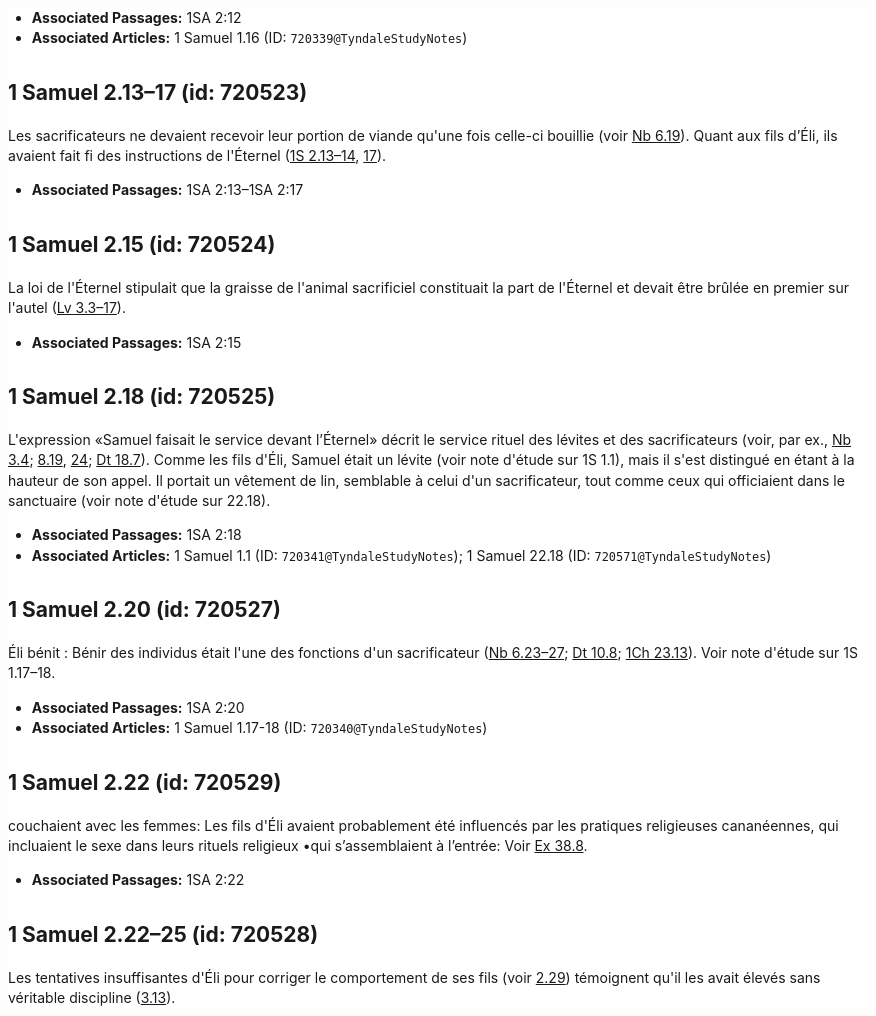 * **Associated Passages:** 1SA 2:12
* **Associated Articles:** 1 Samuel 1.16 (ID: `720339@TyndaleStudyNotes`)

## 1 Samuel 2.13–17 (id: 720523)

Les sacrificateurs ne devaient recevoir leur portion de viande qu'une fois celle\-ci bouillie (voir [Nb 6\.19](https://ref.ly/Num6:19)). Quant aux fils d’Éli, ils avaient fait fi des instructions de l'Éternel ([1S 2\.13–14](https://ref.ly/1Sam2:13-1Sam2:14), [17](https://ref.ly/1Sam2:17)).

* **Associated Passages:** 1SA 2:13–1SA 2:17

## 1 Samuel 2.15 (id: 720524)

La loi de l'Éternel stipulait que la graisse de l'animal sacrificiel constituait la part de l'Éternel et devait être brûlée en premier sur l'autel ([Lv 3\.3–17](https://ref.ly/Lev3:3-Lev3:17)).

* **Associated Passages:** 1SA 2:15

## 1 Samuel 2.18 (id: 720525)

L'expression «Samuel faisait le service devant l’Éternel» décrit le service rituel des lévites et des sacrificateurs (voir, par ex., [Nb 3\.4](https://ref.ly/Num3:4); [8\.19](https://ref.ly/Num8:19), [24](https://ref.ly/Num8:24); [Dt 18\.7](https://ref.ly/Deut18:7)). Comme les fils d'Éli, Samuel était un lévite (voir note d'étude sur 1S 1\.1), mais il s'est distingué en étant à la hauteur de son appel. Il portait un vêtement de lin, semblable à celui d'un sacrificateur, tout comme ceux qui officiaient dans le sanctuaire (voir note d'étude sur 22\.18).

* **Associated Passages:** 1SA 2:18
* **Associated Articles:** 1 Samuel 1.1 (ID: `720341@TyndaleStudyNotes`); 1 Samuel 22.18 (ID: `720571@TyndaleStudyNotes`)

## 1 Samuel 2.20 (id: 720527)

Éli bénit : Bénir des individus était l'une des fonctions d'un sacrificateur ([Nb 6\.23–27](https://ref.ly/Num6:23-Num6:27); [Dt 10\.8](https://ref.ly/Deut10:8); [1Ch 23\.13](https://ref.ly/1Chr23:13)). Voir note d'étude sur 1S 1\.17–18.

* **Associated Passages:** 1SA 2:20
* **Associated Articles:** 1 Samuel 1.17-18 (ID: `720340@TyndaleStudyNotes`)

## 1 Samuel 2.22 (id: 720529)

couchaient avec les femmes: Les fils d'Éli avaient probablement été influencés par les pratiques religieuses cananéennes, qui incluaient le sexe dans leurs rituels religieux •qui s’assemblaient à l’entrée: Voir [Ex 38\.8](https://ref.ly/Exod38:8).

* **Associated Passages:** 1SA 2:22

## 1 Samuel 2.22–25 (id: 720528)

Les tentatives insuffisantes d'Éli pour corriger le comportement de ses fils (voir [2\.29](https://ref.ly/1Sam2:29)) témoignent qu'il les avait élevés sans véritable discipline ([3\.13](https://ref.ly/1Sam3:13)).
